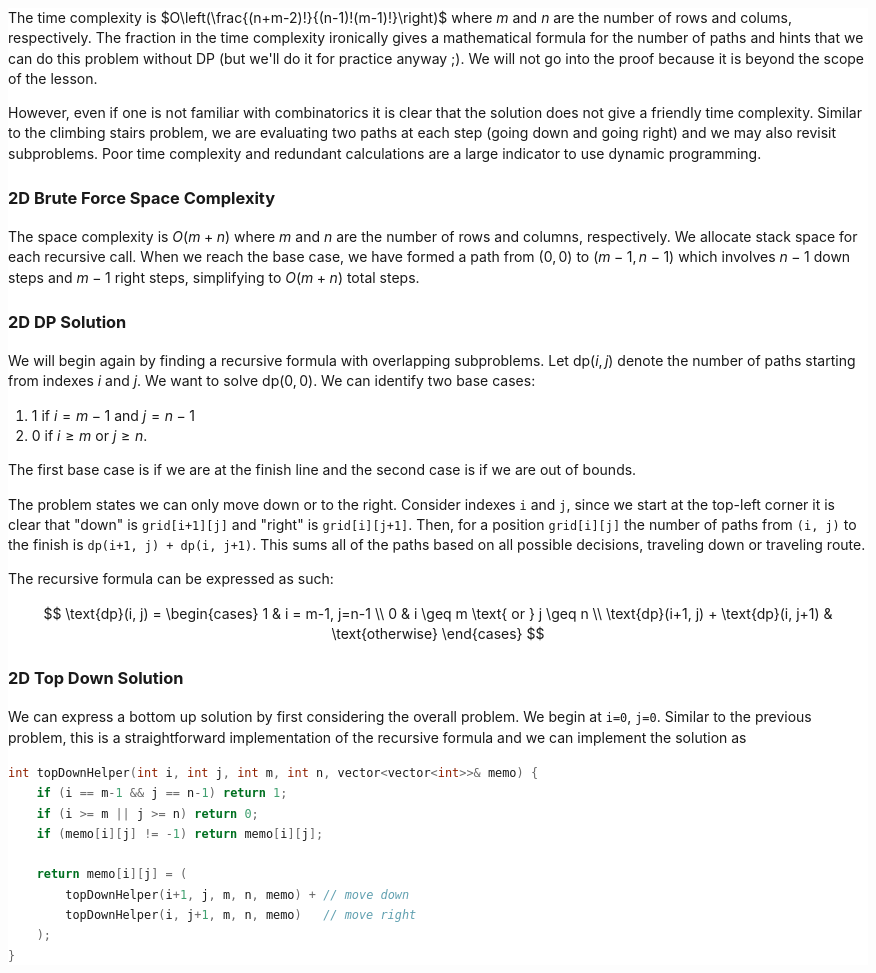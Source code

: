 The time complexity is $O\left(\frac{(n+m-2)!}{(n-1)!(m-1)!}\right)$ where $m$ and $n$ are the number of rows and colums, respectively. The fraction in the time complexity ironically gives a mathematical formula for the number of paths and hints that we can do this problem without DP (but we'll do it for practice anyway ;). We will not go into the proof because it is beyond the scope of the lesson.

However, even if one is not familiar with combinatorics it is clear that the solution does not give a friendly time complexity. Similar to the climbing stairs problem, we are evaluating two paths at each step (going down and going right) and we may also revisit subproblems. Poor time complexity and redundant calculations are a large indicator to use dynamic programming.

### 2D Brute Force Space Complexity

The space complexity is $O(m+n)$ where $m$ and $n$ are the number of rows and columns, respectively. We allocate stack space for each recursive call. When we reach the base case, we have formed a path from $(0, 0)$ to $(m-1, n-1)$ which involves $n-1$ down steps and $m-1$ right steps, simplifying to $O(m+n)$ total steps.

### 2D DP Solution

We will begin again by finding a recursive formula with overlapping subproblems. Let $\text{dp}(i, j)$ denote the number of paths starting from indexes $i$ and $j$. We want to solve $\text{dp}(0, 0)$. We can identify two base cases:

1. 1 if $i = m - 1$ and $j = n - 1$
2. 0 if $i \geq m$ or $j \geq n$.

The first base case is if we are at the finish line and the second case is if we are out of bounds.

The problem states we can only move down or to the right. Consider indexes `i` and `j`, since we start at the top-left corner it is clear that "down" is `grid[i+1][j]` and "right" is `grid[i][j+1]`. Then, for a position `grid[i][j]` the number of paths from `(i, j)` to the finish is `dp(i+1, j) + dp(i, j+1)`. This sums all of the paths based on all possible decisions, traveling down or traveling route.

The recursive formula can be expressed as such:

$$
\text{dp}(i, j) = \begin{cases}
    1 & i = m-1, j=n-1 \\
    0 & i \geq m \text{ or } j \geq n \\
    \text{dp}(i+1, j) + \text{dp}(i, j+1) & \text{otherwise}
\end{cases}
$$

### 2D Top Down Solution

We can express a bottom up solution by first considering the overall problem. We begin at `i=0`, `j=0`. Similar to the previous problem, this is a straightforward implementation of the recursive formula and we can implement the solution as

```c++
int topDownHelper(int i, int j, int m, int n, vector<vector<int>>& memo) {
    if (i == m-1 && j == n-1) return 1;
    if (i >= m || j >= n) return 0;
    if (memo[i][j] != -1) return memo[i][j];

    return memo[i][j] = (
        topDownHelper(i+1, j, m, n, memo) + // move down
        topDownHelper(i, j+1, m, n, memo)   // move right
    );
}
```

